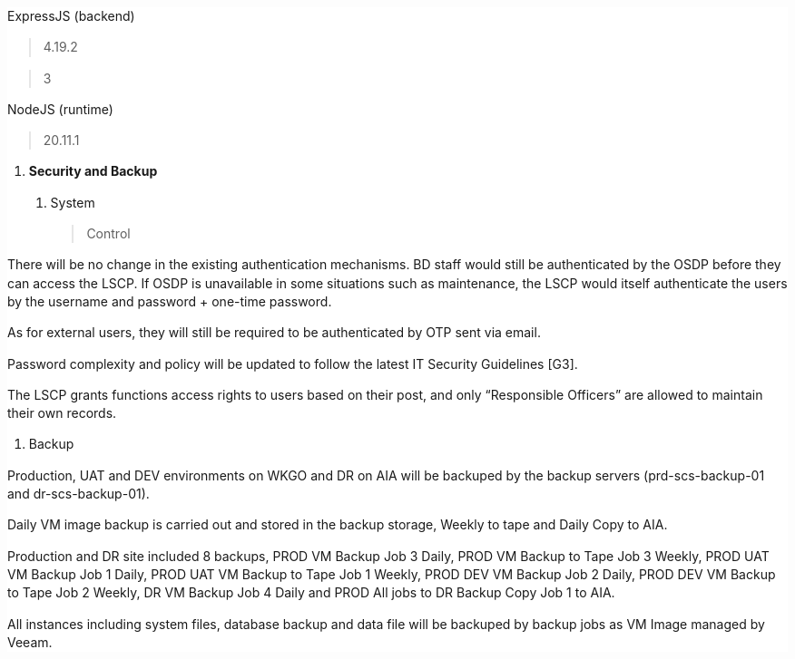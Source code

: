 <td>ExpressJS (backend)</td>
<td><blockquote>
<p>4.19.2</p>
</blockquote></td>
</tr>
<tr class="odd">
<td><blockquote>
<p>3</p>
</blockquote></td>
<td>NodeJS (runtime)</td>
<td><blockquote>
<p>20.11.1</p>
</blockquote></td>
</tr>
</tbody>
</table>

1.  <span id="_heading=h.2w5ecyt" class="anchor"></span>**Security and
    Backup**

    1.  <span id="_heading=h.1baon6m" class="anchor"></span> System
        > Control

There will be no change in the existing authentication mechanisms. BD
staff would still be authenticated by the OSDP before they can access
the LSCP. If OSDP is unavailable in some situations such as maintenance,
the LSCP would itself authenticate the users by the username and
password + one-time password.

As for external users, they will still be required to be authenticated
by OTP sent via email.

Password complexity and policy will be updated to follow the latest IT
Security Guidelines \[G3\].

The LSCP grants functions access rights to users based on their post,
and only “Responsible Officers” are allowed to maintain their own
records.

1.  <span id="_heading=h.3vac5uf" class="anchor"></span>Backup

Production, UAT and DEV environments on WKGO and DR on AIA will be
backuped by the backup servers (prd-scs-backup-01 and dr-scs-backup-01).

Daily VM image backup is carried out and stored in the backup storage,
Weekly to tape and Daily Copy to AIA.  
  
Production and DR site included 8 backups, PROD VM Backup Job 3 Daily,
PROD VM Backup to Tape Job 3 Weekly, PROD UAT VM Backup Job 1 Daily,
PROD UAT VM Backup to Tape Job 1 Weekly, PROD DEV VM Backup Job 2 Daily,
PROD DEV VM Backup to Tape Job 2 Weekly, DR VM Backup Job 4 Daily and
PROD All jobs to DR Backup Copy Job 1 to AIA.

All instances including system files, database backup and data file will
be backuped by backup jobs as VM Image managed by Veeam.
